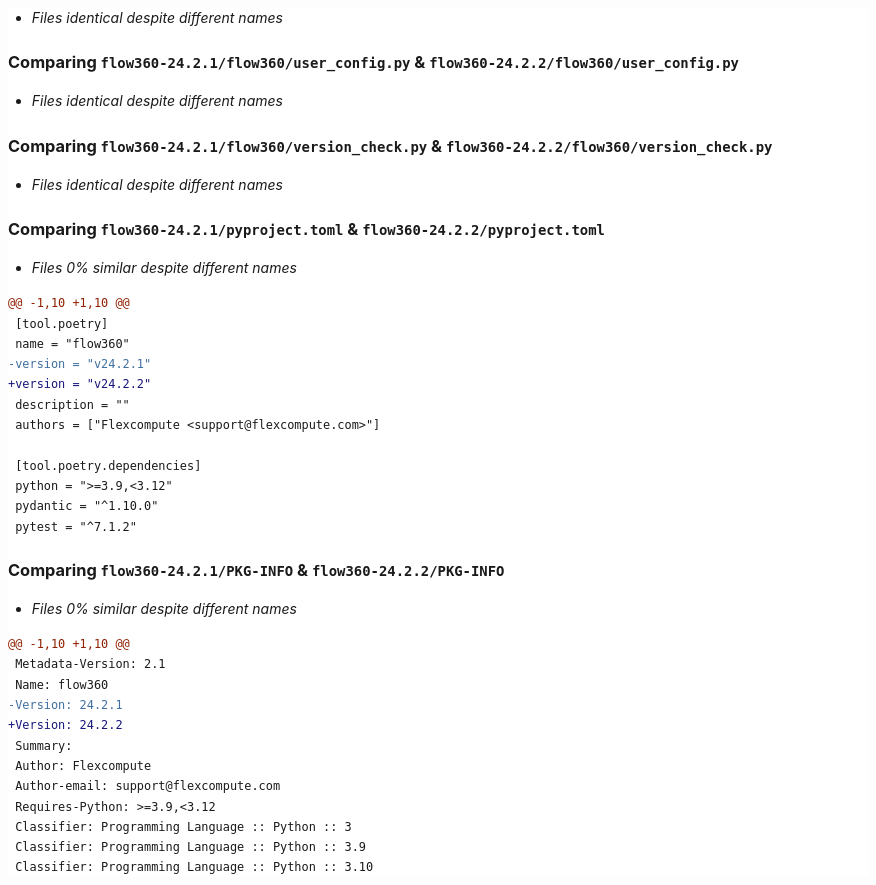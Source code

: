  * *Files identical despite different names*

### Comparing `flow360-24.2.1/flow360/user_config.py` & `flow360-24.2.2/flow360/user_config.py`

 * *Files identical despite different names*

### Comparing `flow360-24.2.1/flow360/version_check.py` & `flow360-24.2.2/flow360/version_check.py`

 * *Files identical despite different names*

### Comparing `flow360-24.2.1/pyproject.toml` & `flow360-24.2.2/pyproject.toml`

 * *Files 0% similar despite different names*

```diff
@@ -1,10 +1,10 @@
 [tool.poetry]
 name = "flow360"
-version = "v24.2.1"
+version = "v24.2.2"
 description = ""
 authors = ["Flexcompute <support@flexcompute.com>"]
 
 [tool.poetry.dependencies]
 python = ">=3.9,<3.12"
 pydantic = "^1.10.0"
 pytest = "^7.1.2"
```

### Comparing `flow360-24.2.1/PKG-INFO` & `flow360-24.2.2/PKG-INFO`

 * *Files 0% similar despite different names*

```diff
@@ -1,10 +1,10 @@
 Metadata-Version: 2.1
 Name: flow360
-Version: 24.2.1
+Version: 24.2.2
 Summary: 
 Author: Flexcompute
 Author-email: support@flexcompute.com
 Requires-Python: >=3.9,<3.12
 Classifier: Programming Language :: Python :: 3
 Classifier: Programming Language :: Python :: 3.9
 Classifier: Programming Language :: Python :: 3.10
```

